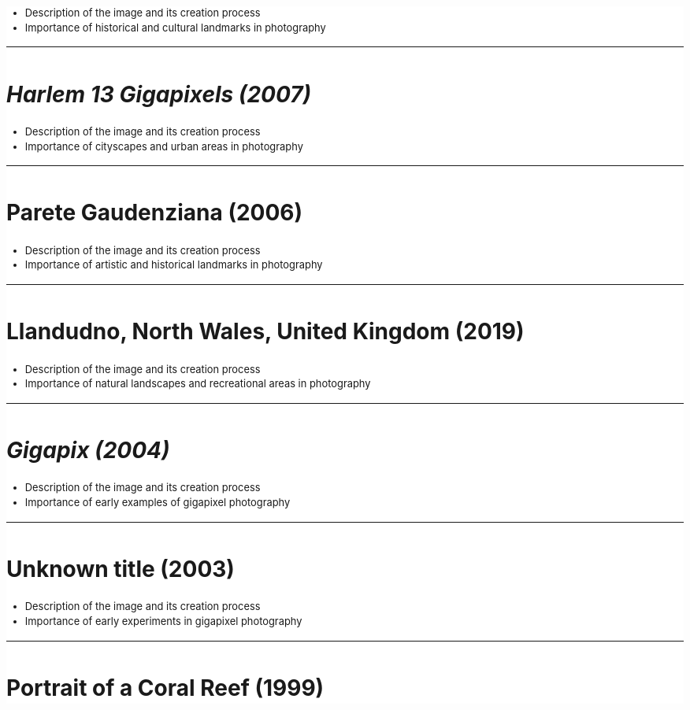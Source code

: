 - Description of the image and its creation process
- Importance of historical and cultural landmarks in photography

---
<style scoped>p,li {font-size:0.92em}</style>

 # _Harlem 13 Gigapixels (2007)_
- Description of the image and its creation process
- Importance of cityscapes and urban areas in photography


---
<style scoped>p,li {font-size:0.92em}</style>

 # Parete Gaudenziana (2006)

- Description of the image and its creation process
- Importance of artistic and historical landmarks in photography

---
<style scoped>p,li {font-size:0.92em}</style>

 # Llandudno, North Wales, United Kingdom (2019)

- Description of the image and its creation process
- Importance of natural landscapes and recreational areas in photography

---
<style scoped>p,li {font-size:0.92em}</style>

 # _Gigapix (2004)_

- Description of the image and its creation process
- Importance of early examples of gigapixel photography

---
<style scoped>p,li {font-size:0.92em}</style>

 # **Unknown title (2003)**

- Description of the image and its creation process
- Importance of early experiments in gigapixel photography

---
<style scoped>p,li {font-size:0.92em}</style>

 # Portrait of a Coral Reef (1999)
